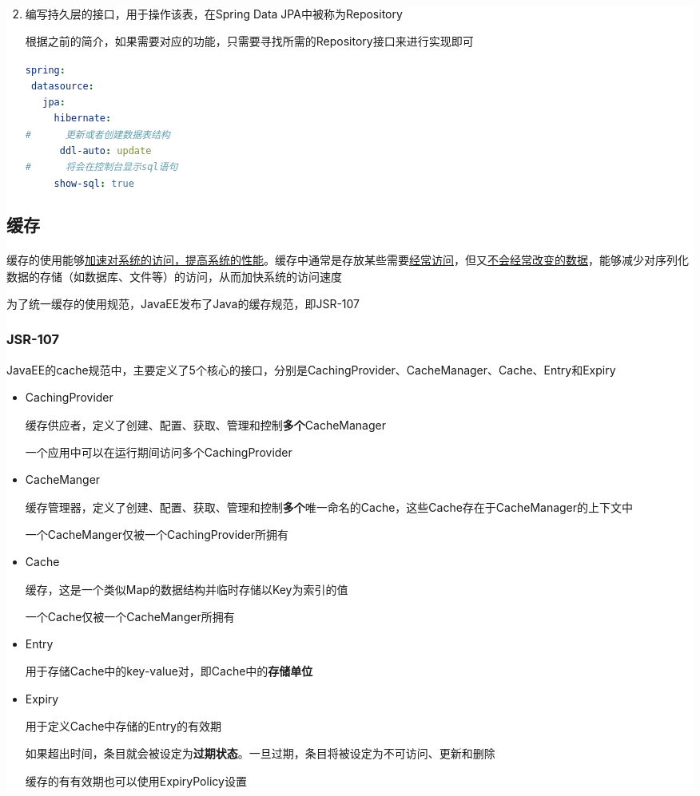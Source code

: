2. 编写持久层的接口，用于操作该表，在Spring Data JPA中被称为Repository

   根据之前的简介，如果需要对应的功能，只需要寻找所需的Repository接口来进行实现即可

   ```yml
   spring:
    datasource:
      jpa:
        hibernate:
   #      更新或者创建数据表结构
         ddl-auto: update
   #      将会在控制台显示sql语句
        show-sql: true
   ```

## 缓存

缓存的使用能够<u>加速对系统的访问，提高系统的性能</u>。缓存中通常是存放某些需要<u>经常访问</u>，但又<u>不会经常改变的数据</u>，能够减少对序列化数据的存储（如数据库、文件等）的访问，从而加快系统的访问速度

为了统一缓存的使用规范，JavaEE发布了Java的缓存规范，即JSR-107

### JSR-107

JavaEE的cache规范中，主要定义了5个核心的接口，分别是CachingProvider、CacheManager、Cache、Entry和Expiry

- CachingProvider

  缓存供应者，定义了创建、配置、获取、管理和控制**多个**CacheManager

  一个应用中可以在运行期间访问多个CachingProvider

- CacheManger

  缓存管理器，定义了创建、配置、获取、管理和控制**多个**唯一命名的Cache，这些Cache存在于CacheManager的上下文中

  一个CacheManger仅被一个CachingProvider所拥有

- Cache

  缓存，这是一个类似Map的数据结构并临时存储以Key为索引的值

  一个Cache仅被一个CacheManger所拥有

- Entry

  用于存储Cache中的key-value对，即Cache中的**存储单位**

- Expiry

  用于定义Cache中存储的Entry的有效期

  如果超出时间，条目就会被设定为**过期状态**。一旦过期，条目将被设定为不可访问、更新和删除

  缓存的有有效期也可以使用ExpiryPolicy设置
